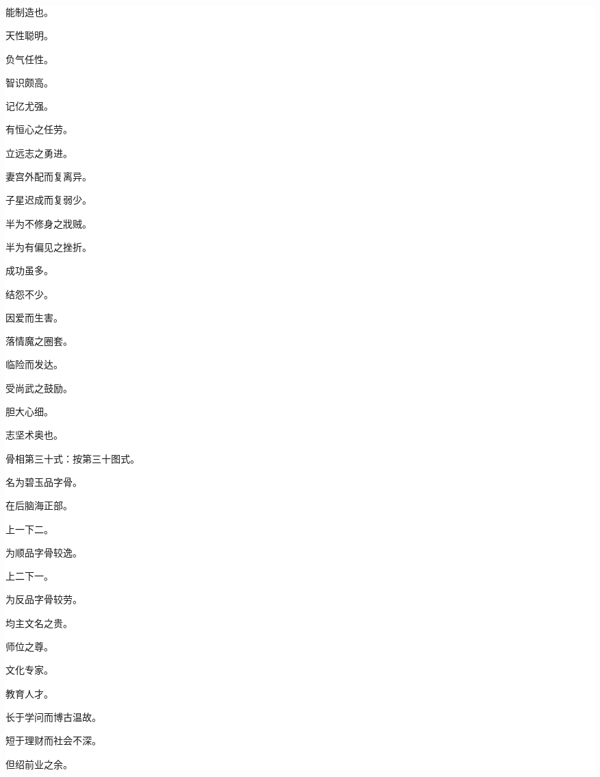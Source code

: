 能制造也。

天性聪明。

负气任性。

智识颇高。

记亿尤强。

有恒心之任劳。

立远志之勇进。

妻宫外配而复离异。

子星迟成而复弱少。

半为不修身之戕贼。

半为有偏见之挫折。

成功虽多。

结怨不少。

因爱而生害。

落情魔之圈套。

临险而发达。

受尚武之鼓励。

胆大心细。

志坚术奥也。

骨相第三十式：按第三十图式。

名为碧玉品字骨。

在后脑海正部。

上一下二。

为顺品字骨较逸。

上二下一。

为反品字骨较劳。

均主文名之贵。

师位之尊。

文化专家。

教育人才。

长于学问而博古温故。

短于理财而社会不深。

但绍前业之余。
